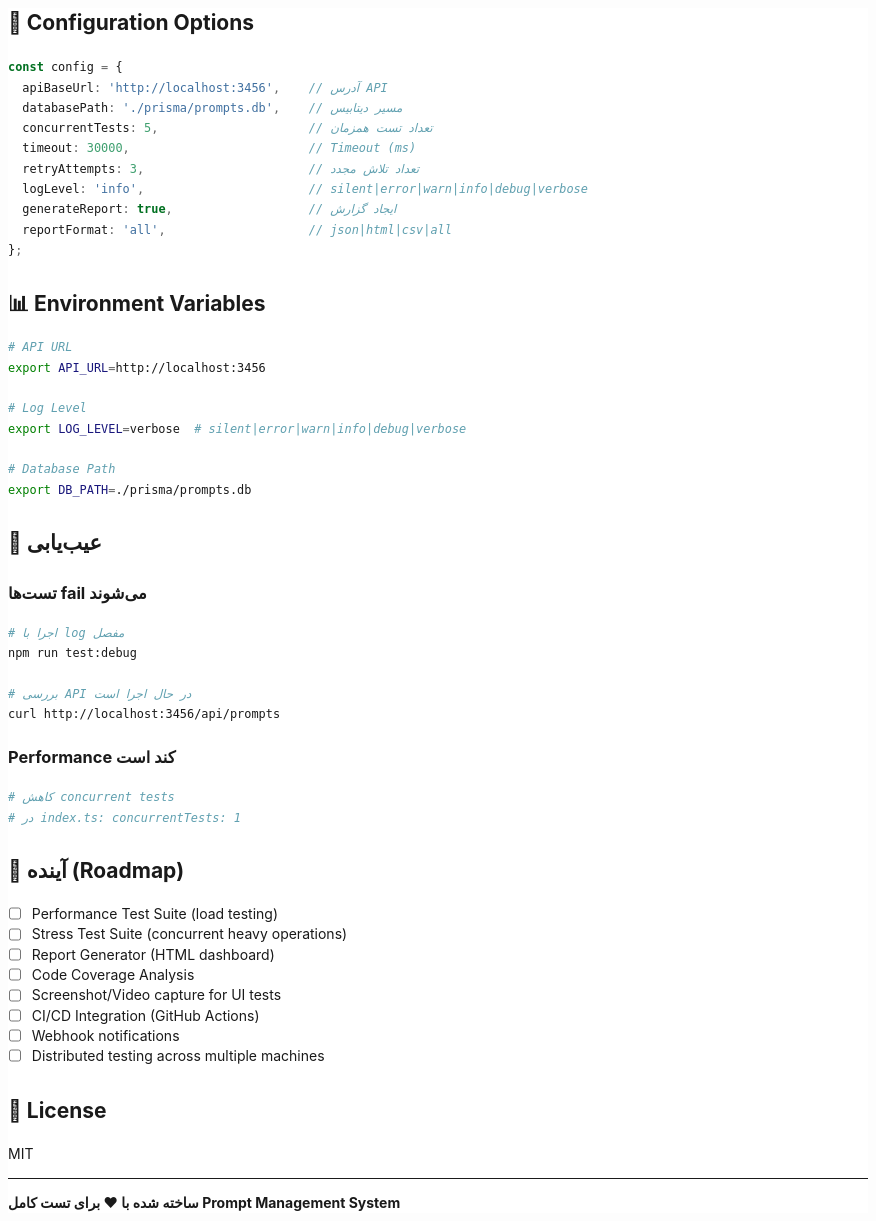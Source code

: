 ## 🎨 Configuration Options

```typescript
const config = {
  apiBaseUrl: 'http://localhost:3456',    // آدرس API
  databasePath: './prisma/prompts.db',    // مسیر دیتابیس
  concurrentTests: 5,                     // تعداد تست همزمان
  timeout: 30000,                         // Timeout (ms)
  retryAttempts: 3,                       // تعداد تلاش مجدد
  logLevel: 'info',                       // silent|error|warn|info|debug|verbose
  generateReport: true,                   // ایجاد گزارش
  reportFormat: 'all',                    // json|html|csv|all
};
```

## 📊 Environment Variables

```bash
# API URL
export API_URL=http://localhost:3456

# Log Level
export LOG_LEVEL=verbose  # silent|error|warn|info|debug|verbose

# Database Path
export DB_PATH=./prisma/prompts.db
```

## 🐛 عیب‌یابی

### تست‌ها fail می‌شوند
```bash
# اجرا با log مفصل
npm run test:debug

# بررسی API در حال اجرا است
curl http://localhost:3456/api/prompts
```

### Performance کند است
```bash
# کاهش concurrent tests
# در index.ts: concurrentTests: 1
```

## 🔮 آینده (Roadmap)

- [ ] Performance Test Suite (load testing)
- [ ] Stress Test Suite (concurrent heavy operations)
- [ ] Report Generator (HTML dashboard)
- [ ] Code Coverage Analysis
- [ ] Screenshot/Video capture for UI tests
- [ ] CI/CD Integration (GitHub Actions)
- [ ] Webhook notifications
- [ ] Distributed testing across multiple machines

## 📄 License

MIT

---

**ساخته شده با ❤️ برای تست کامل Prompt Management System**
